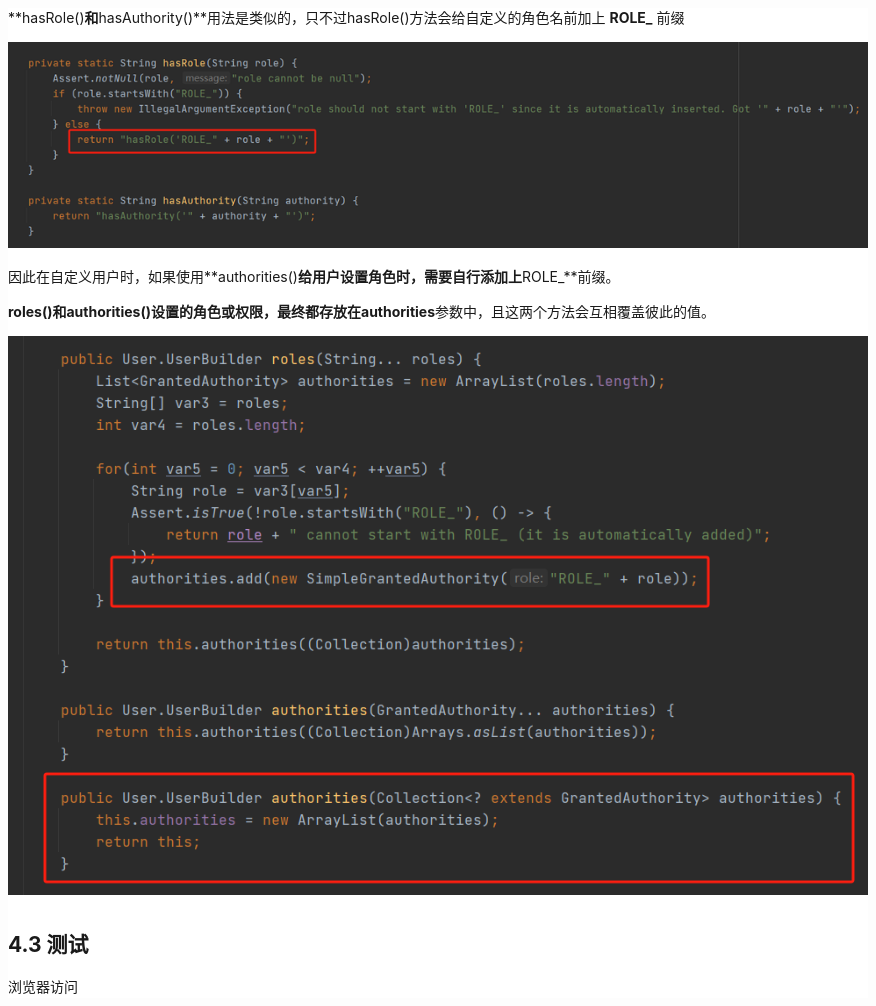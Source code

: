 **hasRole()**和**hasAuthority()**用法是类似的，只不过hasRole()方法会给自定义的角色名前加上 **ROLE_** 前缀

![image-20240312151453087](14_Spring%20Boot%E6%95%B4%E5%90%88Spring%20Security.assets/image-20240312151453087.png)

因此在自定义用户时，如果使用**authorities()**给用户设置角色时，需要自行添加上**ROLE_**前缀。

**roles()**和**authorities()**设置的角色或权限，最终都存放在**authorities**参数中，且这两个方法会互相覆盖彼此的值。

![image-20240312151117921](14_Spring%20Boot%E6%95%B4%E5%90%88Spring%20Security.assets/image-20240312151117921.png)

## 4.3 测试

浏览器访问
